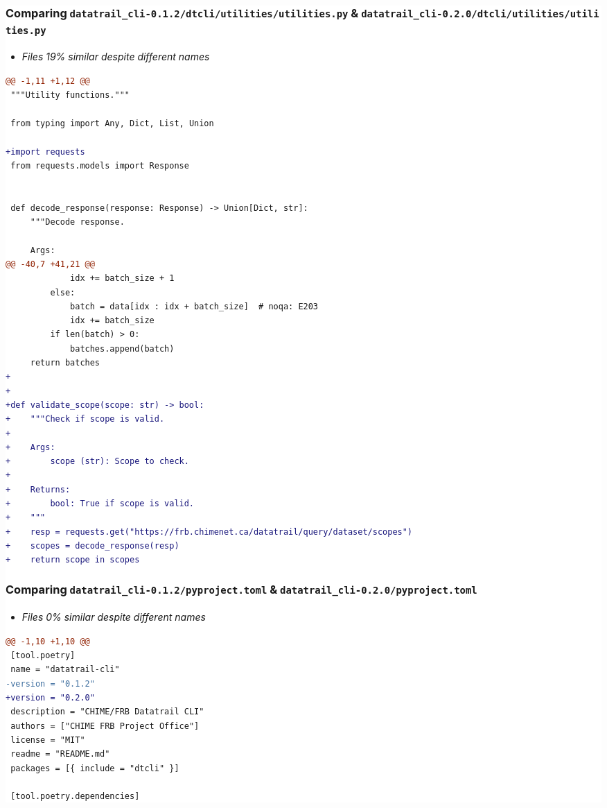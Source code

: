 ### Comparing `datatrail_cli-0.1.2/dtcli/utilities/utilities.py` & `datatrail_cli-0.2.0/dtcli/utilities/utilities.py`

 * *Files 19% similar despite different names*

```diff
@@ -1,11 +1,12 @@
 """Utility functions."""
 
 from typing import Any, Dict, List, Union
 
+import requests
 from requests.models import Response
 
 
 def decode_response(response: Response) -> Union[Dict, str]:
     """Decode response.
 
     Args:
@@ -40,7 +41,21 @@
             idx += batch_size + 1
         else:
             batch = data[idx : idx + batch_size]  # noqa: E203
             idx += batch_size
         if len(batch) > 0:
             batches.append(batch)
     return batches
+
+
+def validate_scope(scope: str) -> bool:
+    """Check if scope is valid.
+
+    Args:
+        scope (str): Scope to check.
+
+    Returns:
+        bool: True if scope is valid.
+    """
+    resp = requests.get("https://frb.chimenet.ca/datatrail/query/dataset/scopes")
+    scopes = decode_response(resp)
+    return scope in scopes
```

### Comparing `datatrail_cli-0.1.2/pyproject.toml` & `datatrail_cli-0.2.0/pyproject.toml`

 * *Files 0% similar despite different names*

```diff
@@ -1,10 +1,10 @@
 [tool.poetry]
 name = "datatrail-cli"
-version = "0.1.2"
+version = "0.2.0"
 description = "CHIME/FRB Datatrail CLI"
 authors = ["CHIME FRB Project Office"]
 license = "MIT"
 readme = "README.md"
 packages = [{ include = "dtcli" }]
 
 [tool.poetry.dependencies]
```
